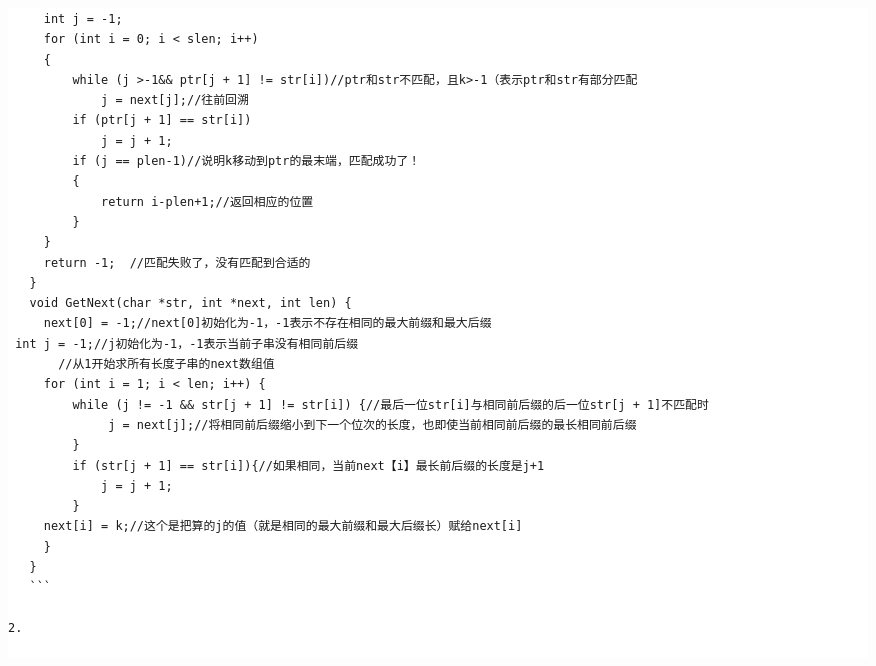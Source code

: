    ```
      	int j = -1;
      	for (int i = 0; i < slen; i++)
      	{
      		while (j >-1&& ptr[j + 1] != str[i])//ptr和str不匹配，且k>-1（表示ptr和str有部分匹配
      			j = next[j];//往前回溯
          	if (ptr[j + 1] == str[i])
              	j = j + 1;
          	if (j == plen-1)//说明k移动到ptr的最末端，匹配成功了！
          	{
              	return i-plen+1;//返回相应的位置
          	}
      	}
      	return -1;  //匹配失败了，没有匹配到合适的
      }
      void GetNext(char *str, int *next, int len) { 
      	next[0] = -1;//next[0]初始化为-1，-1表示不存在相同的最大前缀和最大后缀 
	int j = -1;//j初始化为-1，-1表示当前子串没有相同前后缀 
          //从1开始求所有长度子串的next数组值
      	for (int i = 1; i < len; i++) { 
      		while (j != -1 && str[j + 1] != str[i]) {//最后一位str[i]与相同前后缀的后一位str[j + 1]不匹配时
      			 j = next[j];//将相同前后缀缩小到下一个位次的长度，也即使当前相同前后缀的最长相同前后缀
      		}
      		if (str[j + 1] == str[i]){//如果相同，当前next【i】最长前后缀的长度是j+1
      			j = j + 1;
      		} 
      	next[i] = k;//这个是把算的j的值（就是相同的最大前缀和最大后缀长）赋给next[i] 
      	}
      }
      ```
      
   2. 

